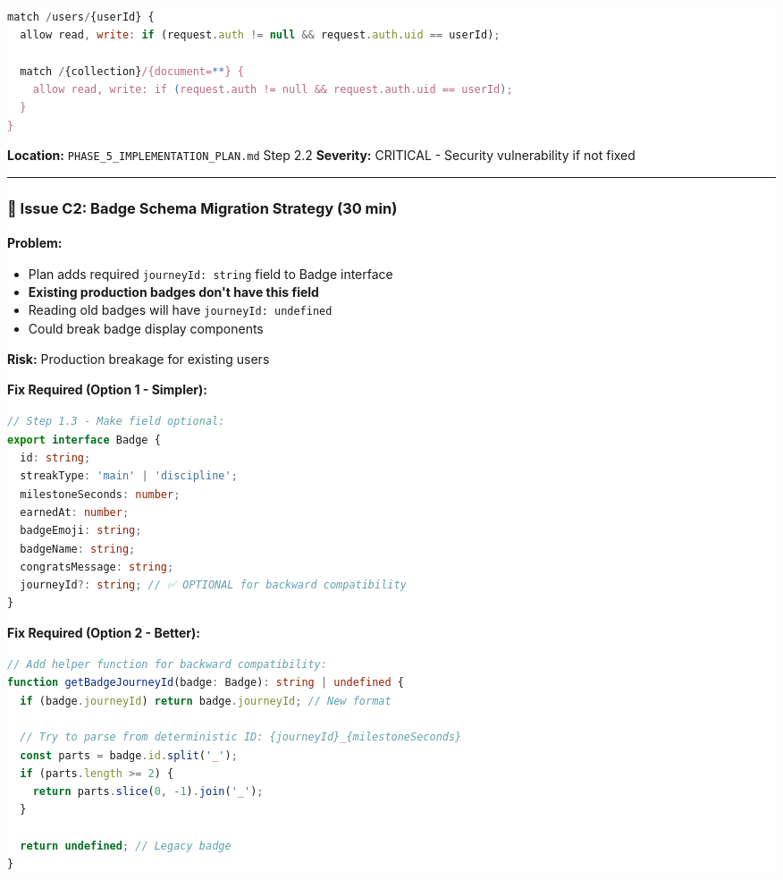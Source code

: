 ```javascript
match /users/{userId} {
  allow read, write: if (request.auth != null && request.auth.uid == userId);

  match /{collection}/{document=**} {
    allow read, write: if (request.auth != null && request.auth.uid == userId);
  }
}
```

**Location:** `PHASE_5_IMPLEMENTATION_PLAN.md` Step 2.2
**Severity:** CRITICAL - Security vulnerability if not fixed

---

### 🔴 Issue C2: Badge Schema Migration Strategy (30 min)

**Problem:**
- Plan adds required `journeyId: string` field to Badge interface
- **Existing production badges don't have this field**
- Reading old badges will have `journeyId: undefined`
- Could break badge display components

**Risk:** Production breakage for existing users

**Fix Required (Option 1 - Simpler):**
```typescript
// Step 1.3 - Make field optional:
export interface Badge {
  id: string;
  streakType: 'main' | 'discipline';
  milestoneSeconds: number;
  earnedAt: number;
  badgeEmoji: string;
  badgeName: string;
  congratsMessage: string;
  journeyId?: string; // ✅ OPTIONAL for backward compatibility
}
```

**Fix Required (Option 2 - Better):**
```typescript
// Add helper function for backward compatibility:
function getBadgeJourneyId(badge: Badge): string | undefined {
  if (badge.journeyId) return badge.journeyId; // New format

  // Try to parse from deterministic ID: {journeyId}_{milestoneSeconds}
  const parts = badge.id.split('_');
  if (parts.length >= 2) {
    return parts.slice(0, -1).join('_');
  }

  return undefined; // Legacy badge
}
```
